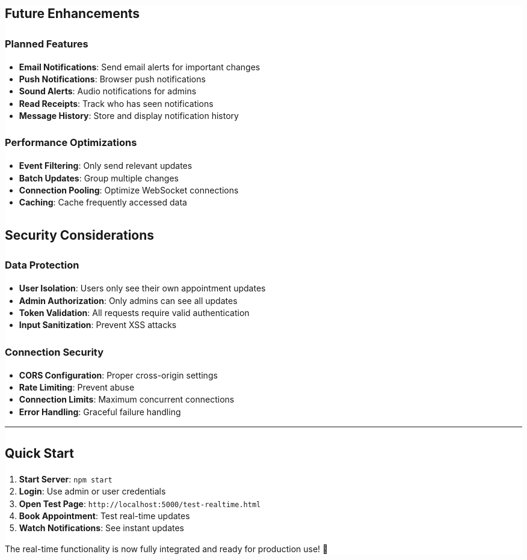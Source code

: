 ## Future Enhancements

### Planned Features
- **Email Notifications**: Send email alerts for important changes
- **Push Notifications**: Browser push notifications
- **Sound Alerts**: Audio notifications for admins
- **Read Receipts**: Track who has seen notifications
- **Message History**: Store and display notification history

### Performance Optimizations
- **Event Filtering**: Only send relevant updates
- **Batch Updates**: Group multiple changes
- **Connection Pooling**: Optimize WebSocket connections
- **Caching**: Cache frequently accessed data

## Security Considerations

### Data Protection
- **User Isolation**: Users only see their own appointment updates
- **Admin Authorization**: Only admins can see all updates
- **Token Validation**: All requests require valid authentication
- **Input Sanitization**: Prevent XSS attacks

### Connection Security
- **CORS Configuration**: Proper cross-origin settings
- **Rate Limiting**: Prevent abuse
- **Connection Limits**: Maximum concurrent connections
- **Error Handling**: Graceful failure handling

---

## Quick Start

1. **Start Server**: `npm start`
2. **Login**: Use admin or user credentials
3. **Open Test Page**: `http://localhost:5000/test-realtime.html`
4. **Book Appointment**: Test real-time updates
5. **Watch Notifications**: See instant updates

The real-time functionality is now fully integrated and ready for production use! 🎉 